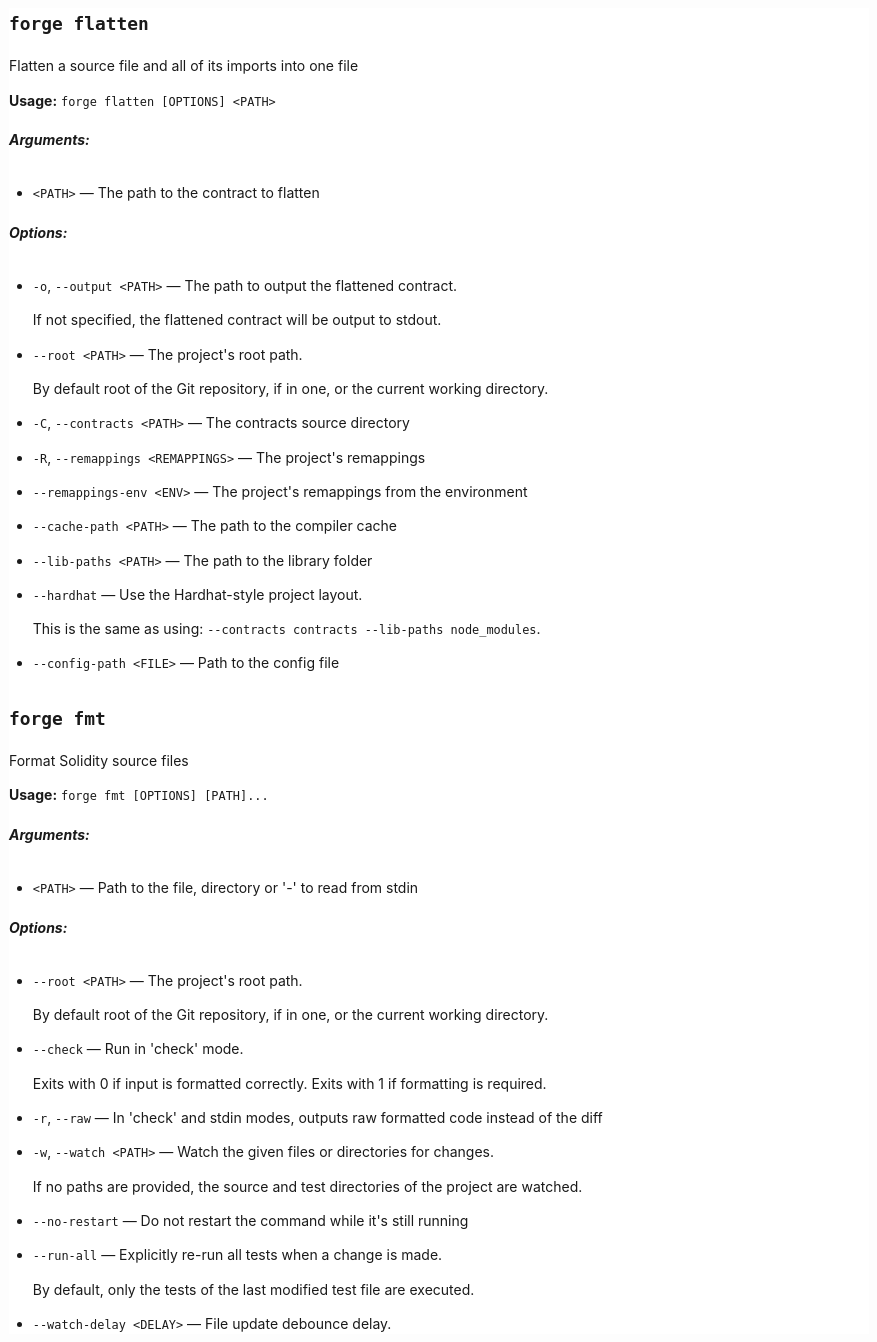 

## `forge flatten`

Flatten a source file and all of its imports into one file

**Usage:** `forge flatten [OPTIONS] <PATH>`

###### **Arguments:**

* `<PATH>` — The path to the contract to flatten

###### **Options:**

* `-o`, `--output <PATH>` — The path to output the flattened contract.

   If not specified, the flattened contract will be output to stdout.
* `--root <PATH>` — The project's root path.

   By default root of the Git repository, if in one, or the current working directory.
* `-C`, `--contracts <PATH>` — The contracts source directory
* `-R`, `--remappings <REMAPPINGS>` — The project's remappings
* `--remappings-env <ENV>` — The project's remappings from the environment
* `--cache-path <PATH>` — The path to the compiler cache
* `--lib-paths <PATH>` — The path to the library folder
* `--hardhat` — Use the Hardhat-style project layout.

   This is the same as using: `--contracts contracts --lib-paths node_modules`.
* `--config-path <FILE>` — Path to the config file



## `forge fmt`

Format Solidity source files

**Usage:** `forge fmt [OPTIONS] [PATH]...`

###### **Arguments:**

* `<PATH>` — Path to the file, directory or '-' to read from stdin

###### **Options:**

* `--root <PATH>` — The project's root path.

   By default root of the Git repository, if in one, or the current working directory.
* `--check` — Run in 'check' mode.

   Exits with 0 if input is formatted correctly. Exits with 1 if formatting is required.
* `-r`, `--raw` — In 'check' and stdin modes, outputs raw formatted code instead of the diff
* `-w`, `--watch <PATH>` — Watch the given files or directories for changes.

   If no paths are provided, the source and test directories of the project are watched.
* `--no-restart` — Do not restart the command while it's still running
* `--run-all` — Explicitly re-run all tests when a change is made.

   By default, only the tests of the last modified test file are executed.
* `--watch-delay <DELAY>` — File update debounce delay.

